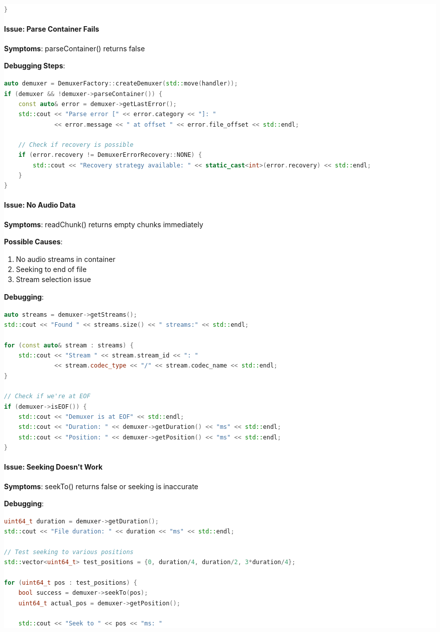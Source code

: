 ```cpp
}
```

#### Issue: Parse Container Fails

**Symptoms**: parseContainer() returns false

**Debugging Steps**:
```cpp
auto demuxer = DemuxerFactory::createDemuxer(std::move(handler));
if (demuxer && !demuxer->parseContainer()) {
    const auto& error = demuxer->getLastError();
    std::cout << "Parse error [" << error.category << "]: " 
              << error.message << " at offset " << error.file_offset << std::endl;
    
    // Check if recovery is possible
    if (error.recovery != DemuxerErrorRecovery::NONE) {
        std::cout << "Recovery strategy available: " << static_cast<int>(error.recovery) << std::endl;
    }
}
```

#### Issue: No Audio Data

**Symptoms**: readChunk() returns empty chunks immediately

**Possible Causes**:
1. No audio streams in container
2. Seeking to end of file
3. Stream selection issue

**Debugging**:
```cpp
auto streams = demuxer->getStreams();
std::cout << "Found " << streams.size() << " streams:" << std::endl;

for (const auto& stream : streams) {
    std::cout << "Stream " << stream.stream_id << ": "
              << stream.codec_type << "/" << stream.codec_name << std::endl;
}

// Check if we're at EOF
if (demuxer->isEOF()) {
    std::cout << "Demuxer is at EOF" << std::endl;
    std::cout << "Duration: " << demuxer->getDuration() << "ms" << std::endl;
    std::cout << "Position: " << demuxer->getPosition() << "ms" << std::endl;
}
```

#### Issue: Seeking Doesn't Work

**Symptoms**: seekTo() returns false or seeking is inaccurate

**Debugging**:
```cpp
uint64_t duration = demuxer->getDuration();
std::cout << "File duration: " << duration << "ms" << std::endl;

// Test seeking to various positions
std::vector<uint64_t> test_positions = {0, duration/4, duration/2, 3*duration/4};

for (uint64_t pos : test_positions) {
    bool success = demuxer->seekTo(pos);
    uint64_t actual_pos = demuxer->getPosition();
    
    std::cout << "Seek to " << pos << "ms: " 
```